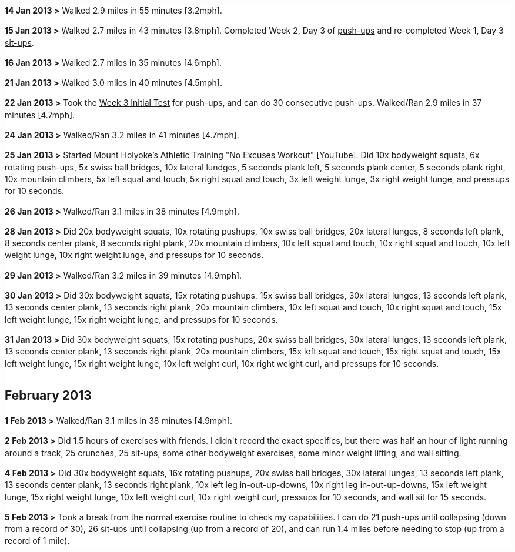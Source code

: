 **14 Jan 2013 >** Walked 2.9 miles in 55 minutes [3.2mph].

**15 Jan 2013 >** Walked 2.7 miles in 43 minutes [3.8mph].  Completed Week 2, Day 3 of [push-ups](http://www.hundredpushups.com/week2.html) and re-completed Week 1, Day 3 [sit-ups](http://www.twohundredsitups.com/week1.html).

**16 Jan 2013 >** Walked 2.7 miles in 35 minutes [4.6mph].

**21 Jan 2013 >** Walked 3.0 miles in 40 minutes [4.5mph].

**22 Jan 2013 >** Took the [Week 3 Initial Test](http://hundredpushups.com/week3.html) for push-ups, and can do 30 consecutive push-ups.  Walked/Ran 2.9 miles in 37 minutes [4.7mph].

**24 Jan 2013 >** Walked/Ran 3.2 miles in 41 minutes [4.7mph].

**25 Jan 2013 >** Started Mount Holyoke’s Athletic Training ["No Excuses Workout"](http://www.youtube.com/watch?v=s_D_IjuAUl8) [YouTube].  Did 10x bodyweight squats, 6x rotating push-ups, 5x swiss ball bridges, 10x lateral lundges, 5 seconds plank left, 5 seconds plank center, 5 seconds plank right, 10x mountain climbers, 5x left squat and touch, 5x right squat and touch, 3x left weight lunge, 3x right weight lunge, and pressups for 10 seconds.

**26 Jan 2013 >** Walked/Ran 3.1 miles in 38 minutes [4.9mph].

**28 Jan 2013 >** Did 20x bodyweight squats, 10x rotating pushups, 10x swiss ball bridges, 20x lateral lunges, 8 seconds left plank, 8 seconds center plank, 8 seconds right plank, 20x mountain climbers, 10x left squat and touch, 10x right squat and touch, 10x left weight lunge, 10x right weight lunge, and pressups for 10 seconds.

**29 Jan 2013 >** Walked/Ran 3.2 miles in 39 minutes [4.9mph].

**30 Jan 2013 >** Did 30x bodyweight squats, 15x rotating pushups, 15x swiss ball bridges, 30x lateral lunges, 13 seconds left plank, 13 seconds center plank, 13 seconds right plank, 20x mountain climbers, 10x left squat and touch, 10x right squat and touch, 15x left weight lunge, 15x right weight lunge, and pressups for 10 seconds.

**31 Jan 2013 >** Did 30x bodyweight squats, 15x rotating pushups, 20x swiss ball bridges, 30x lateral lunges, 13 seconds left plank, 13 seconds center plank, 13 seconds right plank, 20x mountain climbers, 15x left squat and touch, 15x right squat and touch, 15x left weight lunge, 15x right weight lunge, 10x left weight curl, 10x right weight curl, and pressups for 10 seconds.






## February 2013


**1 Feb 2013 >** Walked/Ran 3.1 miles in 38 minutes [4.9mph].

**2 Feb 2013 >** Did 1.5 hours of exercises with friends.  I didn't record the exact specifics, but there was half an hour of light running around a track, 25 crunches, 25 sit-ups, some other bodyweight exercises, some minor weight lifting, and wall sitting.

**4 Feb 2013 >** Did 30x bodyweight squats, 16x rotating pushups, 20x swiss ball bridges, 30x lateral lunges, 13 seconds left plank, 13 seconds center plank, 13 seconds right plank, 10x left leg in-out-up-downs, 10x right leg in-out-up-downs, 15x left weight lunge, 15x right weight lunge, 10x left weight curl, 10x right weight curl, pressups for 10 seconds, and wall sit for 15 seconds.

**5 Feb 2013 >** Took a break from the normal exercise routine to check my capabilities.  I can do 21 push-ups until collapsing (down from a record of 30), 26 sit-ups until collapsing (up from a record of 20), and can run 1.4 miles before needing to stop (up from a record of 1 mile).
